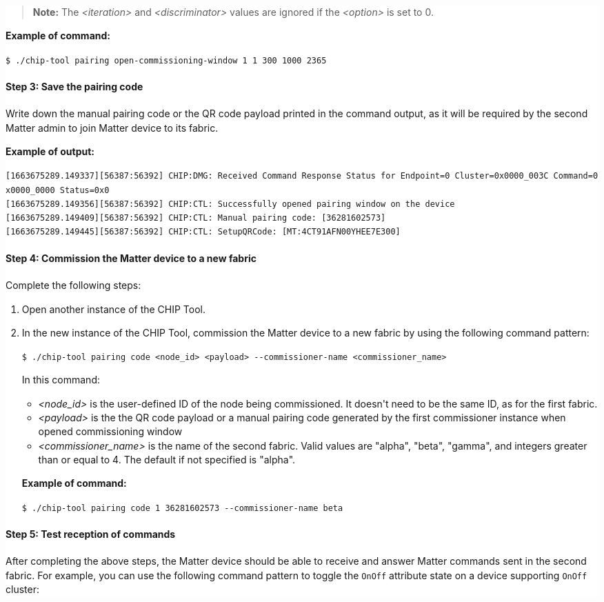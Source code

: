 > **Note:** The _<iteration\>_ and _<discriminator\>_ values are ignored if the
> _<option\>_ is set to 0.

**Example of command:**

```
$ ./chip-tool pairing open-commissioning-window 1 1 300 1000 2365
```

#### Step 3: Save the pairing code

Write down the manual pairing code or the QR code payload printed in the command
output, as it will be required by the second Matter admin to join Matter device
to its fabric.

**Example of output:**

```
[1663675289.149337][56387:56392] CHIP:DMG: Received Command Response Status for Endpoint=0 Cluster=0x0000_003C Command=0x0000_0000 Status=0x0
[1663675289.149356][56387:56392] CHIP:CTL: Successfully opened pairing window on the device
[1663675289.149409][56387:56392] CHIP:CTL: Manual pairing code: [36281602573]
[1663675289.149445][56387:56392] CHIP:CTL: SetupQRCode: [MT:4CT91AFN00YHEE7E300]
```

#### Step 4: Commission the Matter device to a new fabric

Complete the following steps:

1. Open another instance of the CHIP Tool.
1. In the new instance of the CHIP Tool, commission the Matter device to a new
   fabric by using the following command pattern:

    ```
    $ ./chip-tool pairing code <node_id> <payload> --commissioner-name <commissioner_name>
    ```

    In this command:

    - _<node_id\>_ is the user-defined ID of the node being commissioned. It
      doesn't need to be the same ID, as for the first fabric.
    - _<payload\>_ is the the QR code payload or a manual pairing code generated
      by the first commissioner instance when opened commissioning window
    - _<commissioner_name\>_ is the name of the second fabric. Valid values are
      "alpha", "beta", "gamma", and integers greater than or equal to 4. The
      default if not specified is "alpha".

    **Example of command:**

    ```
    $ ./chip-tool pairing code 1 36281602573 --commissioner-name beta
    ```

#### Step 5: Test reception of commands

After completing the above steps, the Matter device should be able to receive
and answer Matter commands sent in the second fabric. For example, you can use
the following command pattern to toggle the `OnOff` attribute state on a device
supporting `OnOff` cluster:
